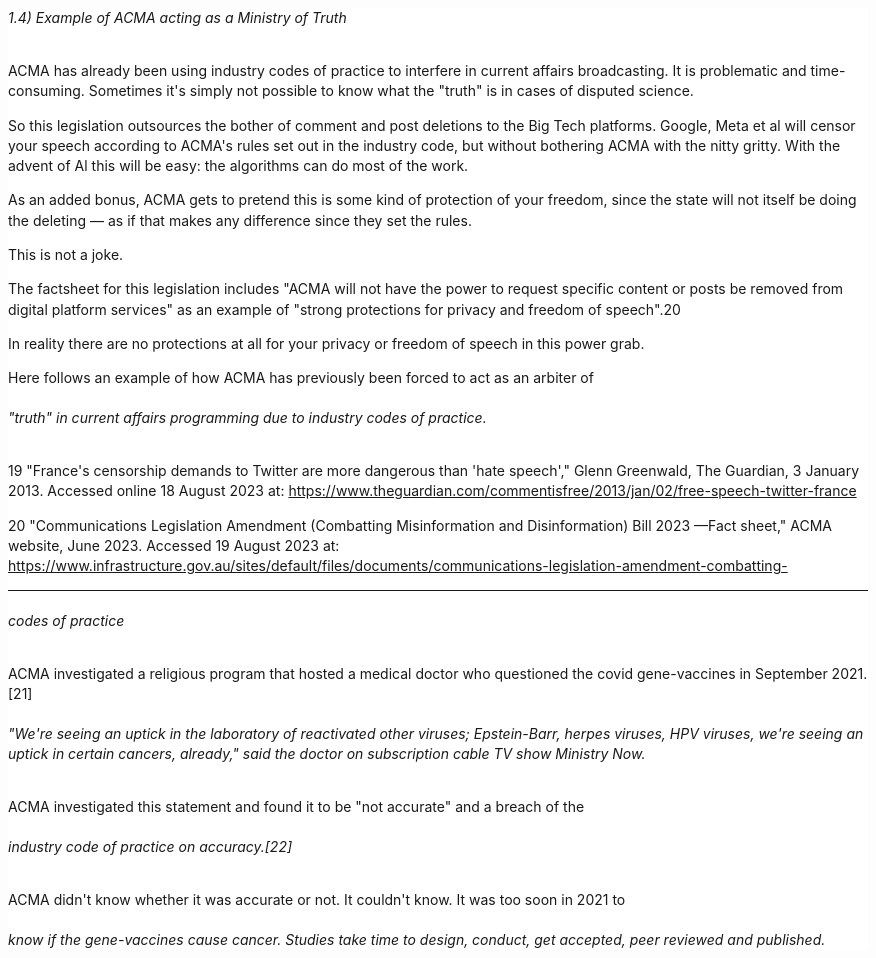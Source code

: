 ###### 1.4) Example of ACMA acting as a Ministry of Truth

ACMA has already been using industry codes of practice to interfere in current affairs
broadcasting. It is problematic and time-consuming. Sometimes it's simply not possible to
know what the "truth" is in cases of disputed science.

So this legislation outsources the bother of comment and post deletions to the Big Tech
platforms. Google, Meta et al will censor your speech according to ACMA's rules set out in the
industry code, but without bothering ACMA with the nitty gritty. With the advent of Al this will
be easy: the algorithms can do most of the work.

As an added bonus, ACMA gets to pretend this is some kind of protection of your freedom,
since the state will not itself be doing the deleting — as if that makes any difference since they
set the rules.

This is not a joke.

The factsheet for this legislation includes "ACMA will not have the power to request specific
content or posts be removed from digital platform services" as an example of "strong
protections for privacy and freedom of speech".20

In reality there are no protections at all for your privacy or freedom of speech in this power
grab.

Here follows an example of how ACMA has previously been forced to act as an arbiter of
###### "truth" in current affairs programming due to industry codes of practice.

19 "France's censorship demands to Twitter are more dangerous than 'hate speech'," Glenn Greenwald, The Guardian, 3 January
2013. Accessed online 18 August 2023 at: https://www.theguardian.com/commentisfree/2013/jan/02/free-speech-twitter-france

20 "Communications Legislation Amendment (Combatting Misinformation and Disinformation) Bill 2023 —Fact sheet," ACMA
website, June 2023. Accessed 19 August 2023 at:
https://www.infrastructure.gov.au/sites/default/files/documents/communications-legislation-amendment-combatting-


-----

###### codes of practice

ACMA investigated a religious program that hosted a medical doctor who questioned the
covid gene-vaccines in September 2021.[21]

###### "We're seeing an uptick in the laboratory of reactivated other viruses; Epstein-Barr, herpes viruses, HPV viruses, we're seeing an uptick in certain cancers, already," said the doctor on subscription cable TV show Ministry Now.

ACMA investigated this statement and found it to be "not accurate" and a breach of the
###### industry code of practice on accuracy.[22]

ACMA didn't know whether it was accurate or not. It couldn't know. It was too soon in 2021 to
###### know if the gene-vaccines cause cancer. Studies take time to design, conduct, get accepted, peer reviewed and published.
